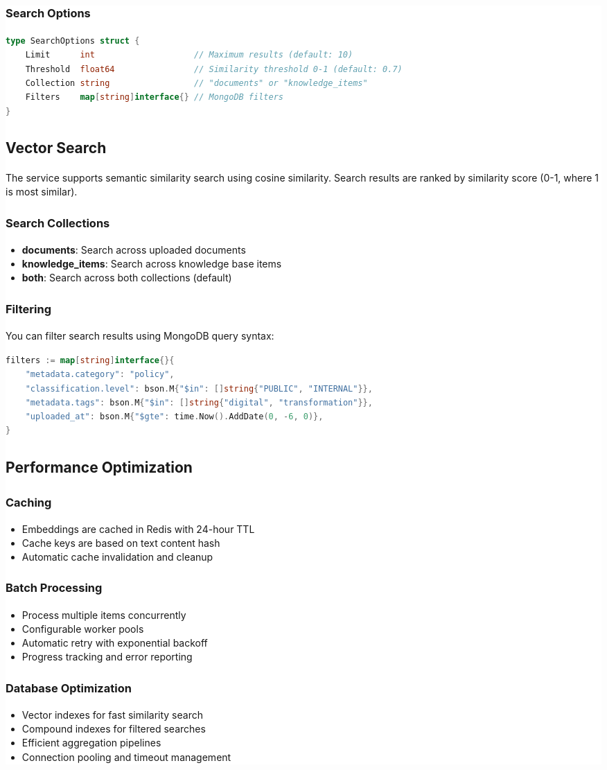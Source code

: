### Search Options

```go
type SearchOptions struct {
    Limit      int                    // Maximum results (default: 10)
    Threshold  float64                // Similarity threshold 0-1 (default: 0.7)
    Collection string                 // "documents" or "knowledge_items"
    Filters    map[string]interface{} // MongoDB filters
}
```

## Vector Search

The service supports semantic similarity search using cosine similarity. Search results are ranked by similarity score (0-1, where 1 is most similar).

### Search Collections
- **documents**: Search across uploaded documents
- **knowledge_items**: Search across knowledge base items
- **both**: Search across both collections (default)

### Filtering
You can filter search results using MongoDB query syntax:

```go
filters := map[string]interface{}{
    "metadata.category": "policy",
    "classification.level": bson.M{"$in": []string{"PUBLIC", "INTERNAL"}},
    "metadata.tags": bson.M{"$in": []string{"digital", "transformation"}},
    "uploaded_at": bson.M{"$gte": time.Now().AddDate(0, -6, 0)},
}
```

## Performance Optimization

### Caching
- Embeddings are cached in Redis with 24-hour TTL
- Cache keys are based on text content hash
- Automatic cache invalidation and cleanup

### Batch Processing
- Process multiple items concurrently
- Configurable worker pools
- Automatic retry with exponential backoff
- Progress tracking and error reporting

### Database Optimization
- Vector indexes for fast similarity search
- Compound indexes for filtered searches
- Efficient aggregation pipelines
- Connection pooling and timeout management
